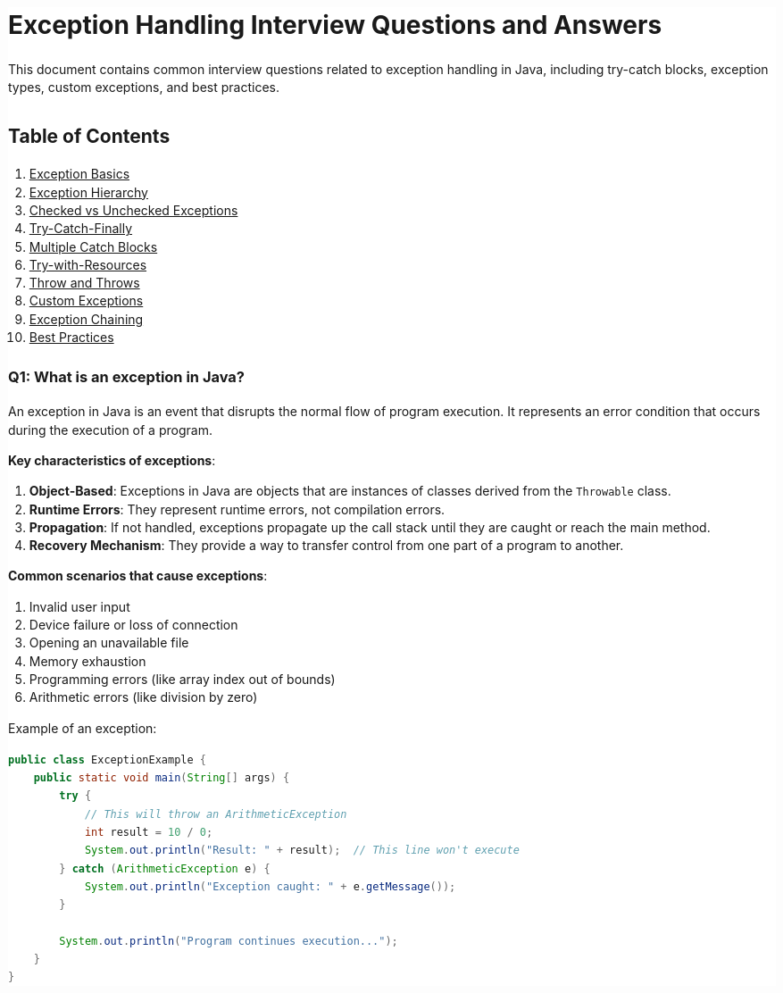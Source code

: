 # Exception Handling Interview Questions and Answers

This document contains common interview questions related to exception handling in Java, including try-catch blocks, exception types, custom exceptions, and best practices.

## Table of Contents
1. [Exception Basics](#q1-what-is-an-exception-in-java)
2. [Exception Hierarchy](#q2-explain-the-exception-hierarchy-in-java)
3. [Checked vs Unchecked Exceptions](#q3-what-is-the-difference-between-checked-and-unchecked-exceptions)
4. [Try-Catch-Finally](#q4-explain-the-try-catch-finally-block-in-java)
5. [Multiple Catch Blocks](#q5-how-do-you-handle-multiple-exceptions-in-java)
6. [Try-with-Resources](#q6-what-is-try-with-resources-in-java)
7. [Throw and Throws](#q7-what-is-the-difference-between-throw-and-throws-in-java)
8. [Custom Exceptions](#q8-how-do-you-create-custom-exceptions-in-java)
9. [Exception Chaining](#q9-what-is-exception-chaining-in-java)
10. [Best Practices](#q10-what-are-the-best-practices-for-exception-handling-in-java)

### Q1: What is an exception in Java?

An exception in Java is an event that disrupts the normal flow of program execution. It represents an error condition that occurs during the execution of a program.

**Key characteristics of exceptions**:

1. **Object-Based**: Exceptions in Java are objects that are instances of classes derived from the `Throwable` class.
2. **Runtime Errors**: They represent runtime errors, not compilation errors.
3. **Propagation**: If not handled, exceptions propagate up the call stack until they are caught or reach the main method.
4. **Recovery Mechanism**: They provide a way to transfer control from one part of a program to another.

**Common scenarios that cause exceptions**:

1. Invalid user input
2. Device failure or loss of connection
3. Opening an unavailable file
4. Memory exhaustion
5. Programming errors (like array index out of bounds)
6. Arithmetic errors (like division by zero)

Example of an exception:
```java
public class ExceptionExample {
    public static void main(String[] args) {
        try {
            // This will throw an ArithmeticException
            int result = 10 / 0;
            System.out.println("Result: " + result);  // This line won't execute
        } catch (ArithmeticException e) {
            System.out.println("Exception caught: " + e.getMessage());
        }
        
        System.out.println("Program continues execution...");
    }
}
```
